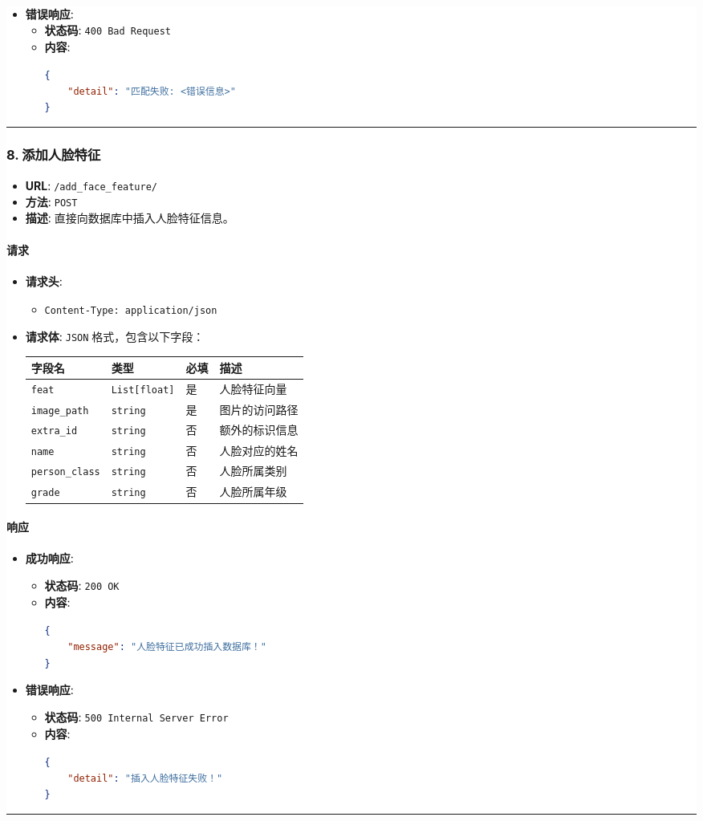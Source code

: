 - **错误响应**:
    - **状态码**: `400 Bad Request`
    - **内容**:
        ```json
        {
            "detail": "匹配失败: <错误信息>"
        }
        ```

---

### 8. 添加人脸特征

- **URL**: `/add_face_feature/`
- **方法**: `POST`
- **描述**: 直接向数据库中插入人脸特征信息。

#### 请求

- **请求头**:
    - `Content-Type: application/json`

- **请求体**: `JSON` 格式，包含以下字段：

    | 字段名         | 类型         | 必填 | 描述               |
    |----------------|--------------|------|--------------------|
    | `feat`         | `List[float]`| 是   | 人脸特征向量       |
    | `image_path`   | `string`     | 是   | 图片的访问路径     |
    | `extra_id`     | `string`     | 否   | 额外的标识信息     |
    | `name`         | `string`     | 否   | 人脸对应的姓名     |
    | `person_class` | `string`     | 否   | 人脸所属类别       |
    | `grade`        | `string`     | 否   | 人脸所属年级       |

#### 响应

- **成功响应**:
    - **状态码**: `200 OK`
    - **内容**:
        ```json
        {
            "message": "人脸特征已成功插入数据库！"
        }
        ```

- **错误响应**:
    - **状态码**: `500 Internal Server Error`
    - **内容**:
        ```json
        {
            "detail": "插入人脸特征失败！"
        }
        ```

---